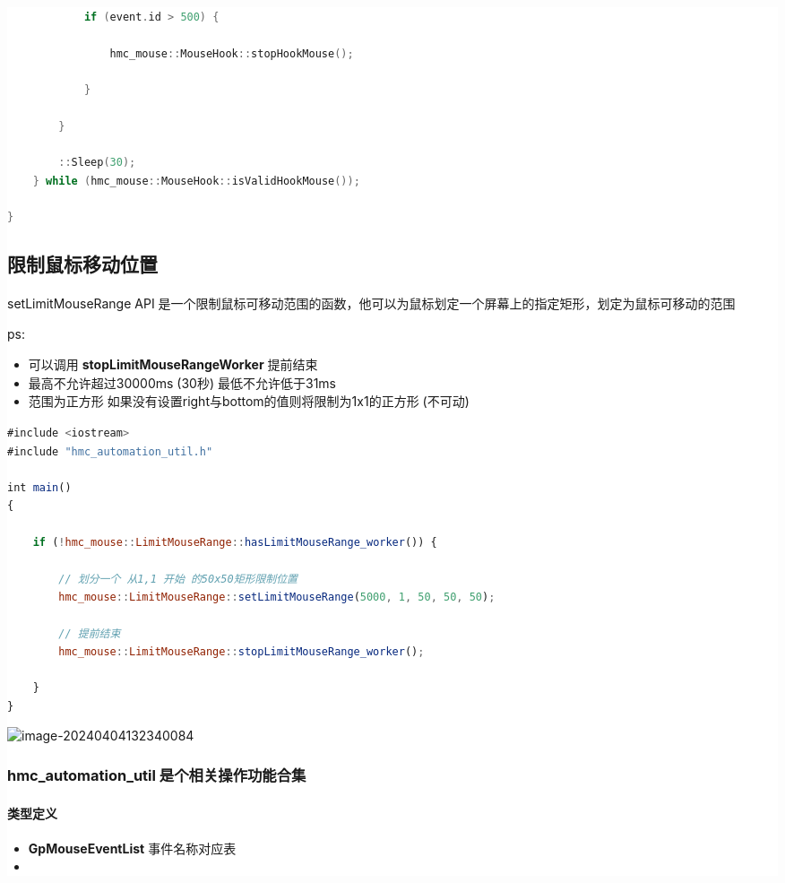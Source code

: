 ```c++
            if (event.id > 500) {

                hmc_mouse::MouseHook::stopHookMouse();

            }

        }

        ::Sleep(30);
    } while (hmc_mouse::MouseHook::isValidHookMouse());

}

```

## 限制鼠标移动位置

setLimitMouseRange API 是一个限制鼠标可移动范围的函数，他可以为鼠标划定一个屏幕上的指定矩形，划定为鼠标可移动的范围

ps:

- 可以调用 **stopLimitMouseRangeWorker** 提前结束
- 最高不允许超过30000ms (30秒) 最低不允许低于31ms
- 范围为正方形 如果没有设置right与bottom的值则将限制为1x1的正方形 (不可动)

```javascript
#include <iostream>
#include "hmc_automation_util.h"

int main()
{

    if (!hmc_mouse::LimitMouseRange::hasLimitMouseRange_worker()) {
       
        // 划分一个 从1,1 开始 的50x50矩形限制位置
        hmc_mouse::LimitMouseRange::setLimitMouseRange(5000, 1, 50, 50, 50);
        
        // 提前结束
        hmc_mouse::LimitMouseRange::stopLimitMouseRange_worker();
    
    }
}

```

![image-20240404132340084](https://s2.loli.net/2024/04/04/KaoEypRqPlfzOLj.png)

### hmc_automation_util 是个相关操作功能合集

#### 类型定义

- **GpMouseEventList**  事件名称对应表
- 

